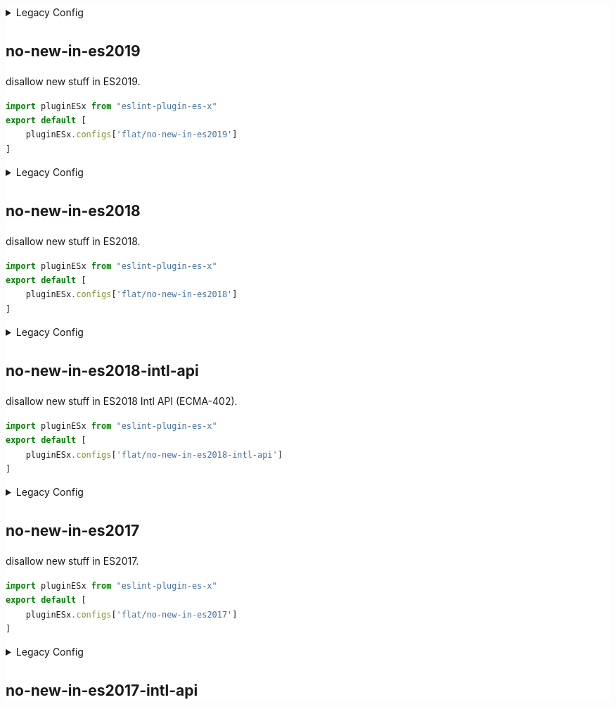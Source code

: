 <details><summary> Legacy Config </summary></details>

## no-new-in-es2019

disallow new stuff in ES2019.

```js
import pluginESx from "eslint-plugin-es-x"
export default [
    pluginESx.configs['flat/no-new-in-es2019']
]
```

<details><summary> Legacy Config </summary></details>

## no-new-in-es2018

disallow new stuff in ES2018.

```js
import pluginESx from "eslint-plugin-es-x"
export default [
    pluginESx.configs['flat/no-new-in-es2018']
]
```

<details><summary> Legacy Config </summary></details>

## no-new-in-es2018-intl-api

disallow new stuff in ES2018 Intl API (ECMA-402).

```js
import pluginESx from "eslint-plugin-es-x"
export default [
    pluginESx.configs['flat/no-new-in-es2018-intl-api']
]
```

<details><summary> Legacy Config </summary></details>

## no-new-in-es2017

disallow new stuff in ES2017.

```js
import pluginESx from "eslint-plugin-es-x"
export default [
    pluginESx.configs['flat/no-new-in-es2017']
]
```

<details><summary> Legacy Config </summary></details>

## no-new-in-es2017-intl-api
